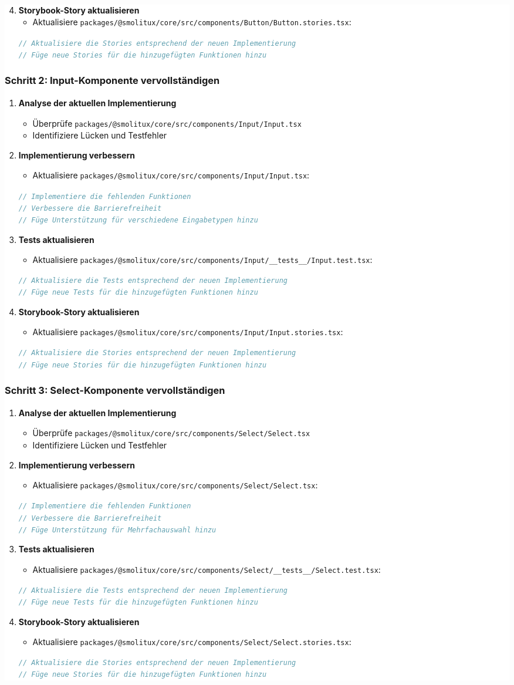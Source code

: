 4. **Storybook-Story aktualisieren**
   - Aktualisiere `packages/@smolitux/core/src/components/Button/Button.stories.tsx`:
   ```typescript
   // Aktualisiere die Stories entsprechend der neuen Implementierung
   // Füge neue Stories für die hinzugefügten Funktionen hinzu
   ```

### Schritt 2: Input-Komponente vervollständigen

1. **Analyse der aktuellen Implementierung**
   - Überprüfe `packages/@smolitux/core/src/components/Input/Input.tsx`
   - Identifiziere Lücken und Testfehler

2. **Implementierung verbessern**
   - Aktualisiere `packages/@smolitux/core/src/components/Input/Input.tsx`:
   ```typescript
   // Implementiere die fehlenden Funktionen
   // Verbessere die Barrierefreiheit
   // Füge Unterstützung für verschiedene Eingabetypen hinzu
   ```

3. **Tests aktualisieren**
   - Aktualisiere `packages/@smolitux/core/src/components/Input/__tests__/Input.test.tsx`:
   ```typescript
   // Aktualisiere die Tests entsprechend der neuen Implementierung
   // Füge neue Tests für die hinzugefügten Funktionen hinzu
   ```

4. **Storybook-Story aktualisieren**
   - Aktualisiere `packages/@smolitux/core/src/components/Input/Input.stories.tsx`:
   ```typescript
   // Aktualisiere die Stories entsprechend der neuen Implementierung
   // Füge neue Stories für die hinzugefügten Funktionen hinzu
   ```

### Schritt 3: Select-Komponente vervollständigen

1. **Analyse der aktuellen Implementierung**
   - Überprüfe `packages/@smolitux/core/src/components/Select/Select.tsx`
   - Identifiziere Lücken und Testfehler

2. **Implementierung verbessern**
   - Aktualisiere `packages/@smolitux/core/src/components/Select/Select.tsx`:
   ```typescript
   // Implementiere die fehlenden Funktionen
   // Verbessere die Barrierefreiheit
   // Füge Unterstützung für Mehrfachauswahl hinzu
   ```

3. **Tests aktualisieren**
   - Aktualisiere `packages/@smolitux/core/src/components/Select/__tests__/Select.test.tsx`:
   ```typescript
   // Aktualisiere die Tests entsprechend der neuen Implementierung
   // Füge neue Tests für die hinzugefügten Funktionen hinzu
   ```

4. **Storybook-Story aktualisieren**
   - Aktualisiere `packages/@smolitux/core/src/components/Select/Select.stories.tsx`:
   ```typescript
   // Aktualisiere die Stories entsprechend der neuen Implementierung
   // Füge neue Stories für die hinzugefügten Funktionen hinzu
   ```
